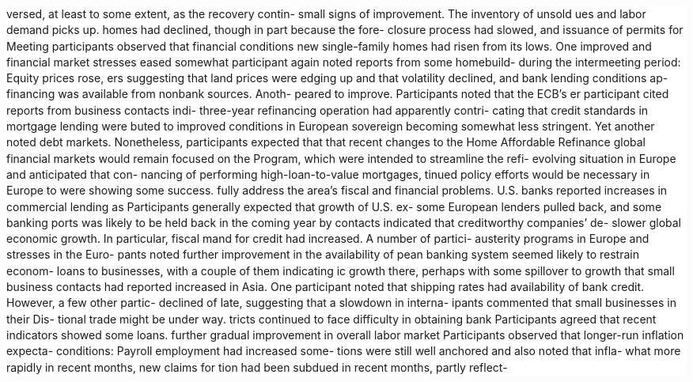 versed, at least to some extent, as the recovery contin-
small signs of improvement. The inventory of unsold
ues and labor demand picks up.
homes had declined, though in part because the fore-
closure process had slowed, and issuance of permits for Meeting participants observed that financial conditions
new single-family homes had risen from its lows. One improved and financial market stresses eased somewhat
participant again noted reports from some homebuild- during the intermeeting period: Equity prices rose,
ers suggesting that land prices were edging up and that volatility declined, and bank lending conditions ap-
financing was available from nonbank sources. Anoth- peared to improve. Participants noted that the ECB’s
er participant cited reports from business contacts indi- three-year refinancing operation had apparently contri-
cating that credit standards in mortgage lending were buted to improved conditions in European sovereign
becoming somewhat less stringent. Yet another noted debt markets. Nonetheless, participants expected that
that recent changes to the Home Affordable Refinance global financial markets would remain focused on the
Program, which were intended to streamline the refi- evolving situation in Europe and anticipated that con-
nancing of performing high-loan-to-value mortgages, tinued policy efforts would be necessary in Europe to
were showing some success. fully address the area’s fiscal and financial problems.
U.S. banks reported increases in commercial lending as
Participants generally expected that growth of U.S. ex-
some European lenders pulled back, and some banking
ports was likely to be held back in the coming year by
contacts indicated that creditworthy companies’ de-
slower global economic growth. In particular, fiscal
mand for credit had increased. A number of partici-
austerity programs in Europe and stresses in the Euro-
pants noted further improvement in the availability of
pean banking system seemed likely to restrain econom-
loans to businesses, with a couple of them indicating
ic growth there, perhaps with some spillover to growth
that small business contacts had reported increased
in Asia. One participant noted that shipping rates had
availability of bank credit. However, a few other partic-
declined of late, suggesting that a slowdown in interna-
ipants commented that small businesses in their Dis-
tional trade might be under way.
tricts continued to face difficulty in obtaining bank
Participants agreed that recent indicators showed some loans.
further gradual improvement in overall labor market
Participants observed that longer-run inflation expecta-
conditions: Payroll employment had increased some-
tions were still well anchored and also noted that infla-
what more rapidly in recent months, new claims for
tion had been subdued in recent months, partly reflect-
